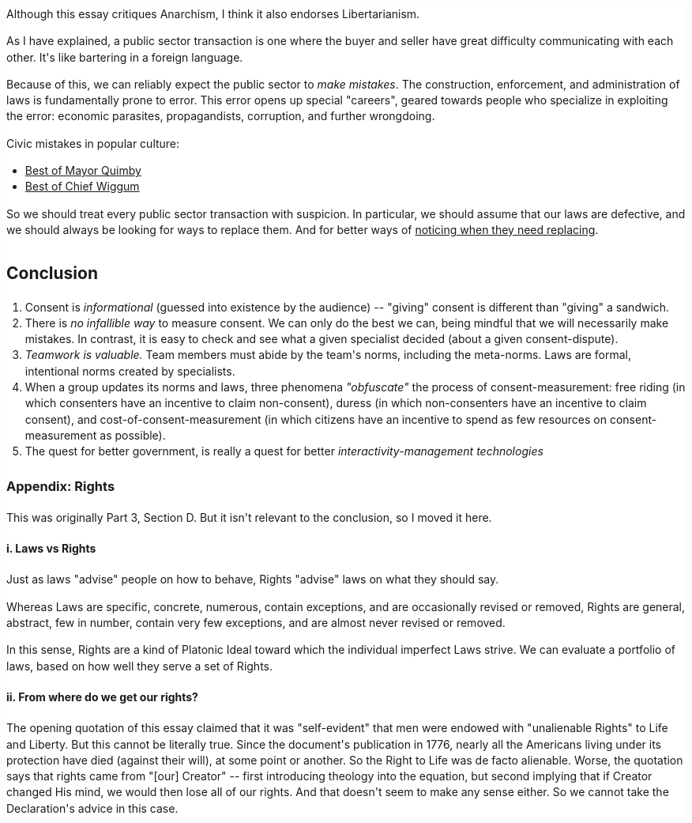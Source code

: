Although this essay critiques Anarchism, I think it also endorses Libertarianism.

As I have explained, a public sector transaction is one where the buyer and seller have great difficulty communicating with each other. It's like bartering in a foreign language.

Because of this, we can reliably expect the public sector to *make mistakes*. The construction, enforcement, and administration of laws is fundamentally prone to error. This error opens up special "careers", geared towards people who specialize in exploiting the error: economic parasites, propagandists, corruption, and further wrongdoing.

Civic mistakes in popular culture:

* [Best of Mayor Quimby](https://www.youtube.com/watch?v=R-zzbkT712k)
* [Best of Chief Wiggum](https://www.youtube.com/watch?v=VVQuvnp9Gso)

So we should treat every public sector transaction with suspicion. In particular, we should assume that our laws are defective, and we should always be looking for ways to replace them. And for better ways of [noticing when they need replacing](https://www.theverge.com/2013/5/15/4334356/larry-page-wants-to-set-aside-a-part-of-the-world-for-experimentation).

## Conclusion

1. Consent is *informational* (guessed into existence by the audience) -- "giving" consent is different than "giving" a sandwich.
2. There is *no infallible way* to measure consent. We can only do the best we can, being mindful that we will necessarily make mistakes. In contrast, it is easy to check and see what a given specialist decided (about a given consent-dispute).
3. *Teamwork is valuable.* Team members must abide by the team's norms, including the meta-norms. Laws are formal, intentional norms created by specialists.
4. When a group updates its norms and laws, three phenomena *"obfuscate"* the process of consent-measurement: free riding (in which consenters have an incentive to claim non-consent), duress (in which non-consenters have an incentive to claim consent), and cost-of-consent-measurement (in which citizens have an incentive to spend as few resources on consent-measurement as possible). 
5. The quest for better government, is really a quest for better *interactivity-management technologies*


### Appendix: Rights

This was originally Part 3, Section D. But it isn't relevant to the conclusion, so I moved it here.

#### i. Laws vs Rights

Just as laws "advise" people on how to behave, Rights "advise" laws on what they should say.



Whereas Laws are specific, concrete, numerous, contain exceptions, and are occasionally revised or removed, Rights are general, abstract, few in number, contain very few exceptions, and are almost never revised or removed.

In this sense, Rights are a kind of Platonic Ideal toward which the individual imperfect Laws strive. We can evaluate a portfolio of laws, based on how well they serve a set of Rights.

#### ii. From where do we get our rights?

The opening quotation of this essay claimed that it was "self-evident" that men were endowed with "unalienable Rights" to Life and Liberty. But this cannot be literally true. Since the document's publication in 1776, nearly all the Americans living under its protection have died (against their will), at some point or another. So the Right to Life was de facto alienable. Worse, the quotation says that rights came from "[our] Creator" -- first introducing theology into the equation, but second implying that if Creator changed His mind, we would then lose all of our rights. And that doesn't seem to make any sense either. So we cannot take the Declaration's advice in this case.


[^n]: The representations [don't need to exclusively be inside your mind](https://www.sciencedirect.com/science/article/pii/S0049237X08712047). They could be in books that you know how to find, in an internet database that you know how to search. But I would not want this section to get too bogged down by epistemology. 
[^n]: Fans of Bitcoin may appreciate [this correct usage of the term "proof"](https://bitcointalk.org/index.php?topic=721.msg8114#msg8114): "Proof-of-work has the nice property that it can be relayed through untrusted middlemen."
[^n]: Obviously, the plan is often rejected -- even under [extreme conditions of duress](https://www.amazon.com/Runaway-Slaves-John-Hope-Franklin/dp/0195084519).
[^n]: Biologically, when we are out of sync with the local *genes*, we experience illness -- indigestion or infection. Similarly, when we are out of sync with the local *memes*, we experience mental illness -- awkwardness, anxiety, and depression.
[^n]: As Satoshi discovered when he invented Bitcoin.
[^n]: Things would probably be worse if the tax were collected on some other basis. According to [a well-known theorem](https://en.wikipedia.org/wiki/Henry_George_theorem), when land-utilization is static(*), the total value of all "public goods" (of all kinds) is captured by nearby landlords. Walls, public partsk, welfare payments, UBI, etc -- all of this value-add, translates to higher rents. 100% of these proceeds ultimately go to landlords. Thus, the most efficient way to collect taxes is via land-value tax. --- --- (*) A plot of land is a kind of "natural factory" that produces goods over time -- it may produce housing, or crops, fish, lumber, etc. A high-rise will produce more housing per month than a single family home; and an irrigated farm will produce more food per month than fallow wilderness. H. George chooses to examine the case where land-use is static and cannot improve (for whatever reason -- zoning, negotiation costs, insufficient technology, etc). The best improvements (from the public point of view) are transportation improvements that bring improved [high-rent] land within travel distance of unimproved [cheap-rent] land.
[^n]: In fact, the mere *suggestion* that the government might soon transition into a rule-by-person, might be enough to coerce many people into immediately submitting to that person. Such suggestions are themselves tyrannical. See [Roko's Basilisk argument](https://rationalwiki.org/wiki/Roko's_basilisk); and see also the behavior and rhetorical style of [cult leaders throughout history](https://en.wikipedia.org/wiki/Cult#Destructive_cults). It is also not necessarily for anyone to act maliciously or even willfully -- consider that Christians and Muslims live in total obedience to a tyrant that, as far as anyone can tell, doesn't exist at all.
[^n]: It is not necessary to justify this assumption, since I do not believe it and my argument actually does better if it is false. But one justification could be that all people suddenly decide that they enjoy the activity of consent-measurement, as much (or more) than they enjoy any other activity (including eating and drinking). So they are always willing to buy more CM, at any price. Perhaps this could be due to a kind of ethical awakening -- an absolute commitment to the doctrine of voluntaryism.
[^n]: In particular, the first is a clue as to why ["voluntary slavery"](https://www.lewrockwell.com/2014/01/walter-e-block/scurrilous-libelous-venomous/) would need to be banned from any free society, or at the least be highly regulated. The transactional nature of the interaction is not the issue here, instead it is the measurement of consent -- if you see an enslaved person, how are you to know that they volunteered for slavery (or were ever compensated)? You cannot just walk up and ask them (see [GoT s04e08](https://www.youtube.com/watch?v=iQlgIjf2jdg)). And, this epistemic shield gives cover to actual slavers and kidnappers, and would tend to increase the overall level of coercion in a society.
[^n]: Bitcoin full nodes do Shaming, as well (in the same way that BitTorrent does). When trying to download new blocks, Full Nodes need to know who is sending them valid-needed-data, and who is spamming them with junk. When spam is detected, the offending node is banned from the P2P network -- they are kicked off the team (Shaming).